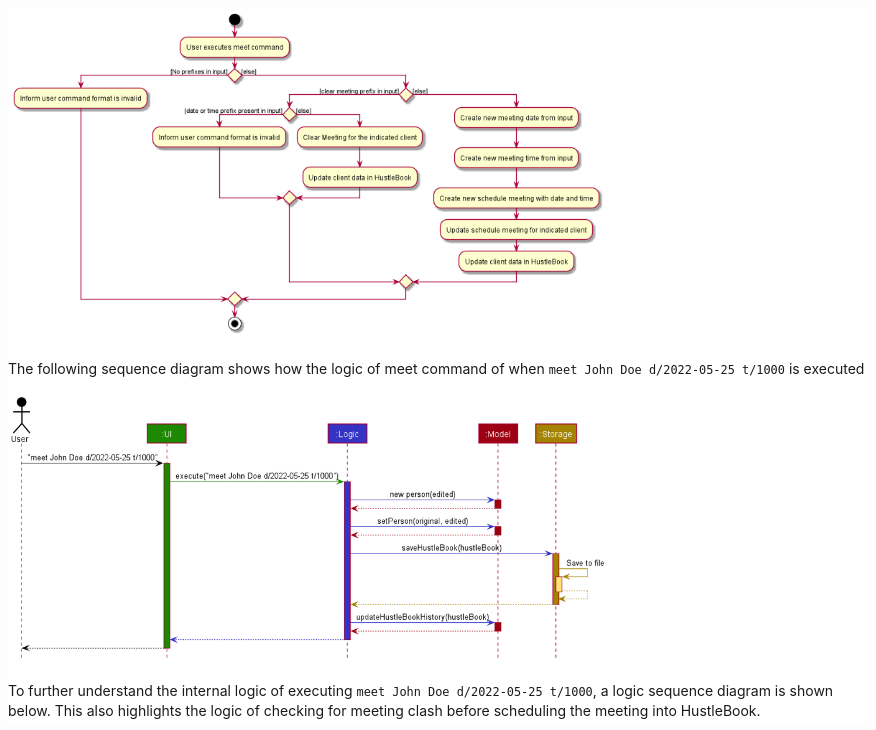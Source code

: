 <img src="images/ScheduleMeetingActivityDiagram.png" width="600"/>

The following sequence diagram shows how the logic of meet command of when `meet John Doe d/2022-05-25 t/1000` is executed

<img src="images/ScheduleMeetingSequenceDiagram.png" width="600"/>

To further understand the internal logic of executing `meet John Doe d/2022-05-25 t/1000`, a logic sequence diagram is shown
below. This also highlights the logic of checking for meeting clash before scheduling the meeting into HustleBook.
